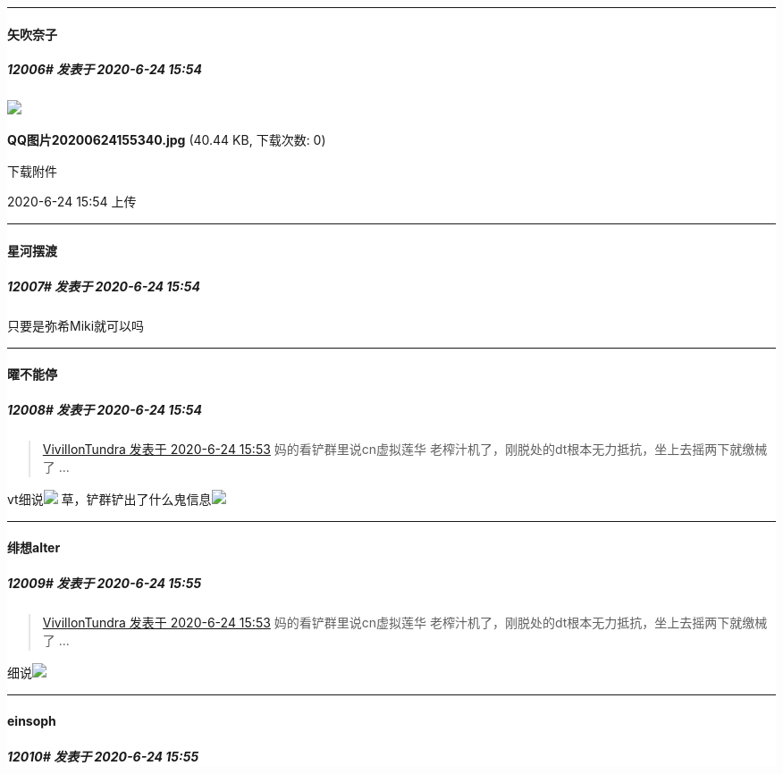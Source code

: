 *****

####  矢吹奈子  
##### 12006#       发表于 2020-6-24 15:54


<img src="https://img.saraba1st.com/forum/202006/24/155402c2bof6o1v22vlvml.jpg" referrerpolicy="no-referrer">


<strong>QQ图片20200624155340.jpg</strong> (40.44 KB, 下载次数: 0)

下载附件

2020-6-24 15:54 上传


*****

####  星河摆渡  
##### 12007#       发表于 2020-6-24 15:54


只要是弥希Miki就可以吗


*****

####  曜不能停  
##### 12008#       发表于 2020-6-24 15:54


<blockquote><a href="httphttps://bbs.saraba1st.com/2b/forum.php?mod=redirect&amp;goto=findpost&amp;pid=47935353&amp;ptid=1942338" target="_blank">VivillonTundra 发表于 2020-6-24 15:53</a>
妈的看铲群里说cn虚拟莲华
老榨汁机了，刚脱处的dt根本无力抵抗，坐上去摇两下就缴械了 ...</blockquote>
vt细说<img src="https://static.saraba1st.com/image/smiley/face2017/076.png" referrerpolicy="no-referrer">
草，铲群铲出了什么鬼信息<img src="https://static.saraba1st.com/image/smiley/face2017/067.png" referrerpolicy="no-referrer">


*****

####  绯想alter  
##### 12009#       发表于 2020-6-24 15:55


<blockquote><a href="httphttps://bbs.saraba1st.com/2b/forum.php?mod=redirect&amp;goto=findpost&amp;pid=47935353&amp;ptid=1942338" target="_blank">VivillonTundra 发表于 2020-6-24 15:53</a>
妈的看铲群里说cn虚拟莲华
老榨汁机了，刚脱处的dt根本无力抵抗，坐上去摇两下就缴械了 ...</blockquote>
细说<img src="https://static.saraba1st.com/image/smiley/face2017/076.png" referrerpolicy="no-referrer">


*****

####  einsoph  
##### 12010#       发表于 2020-6-24 15:55
